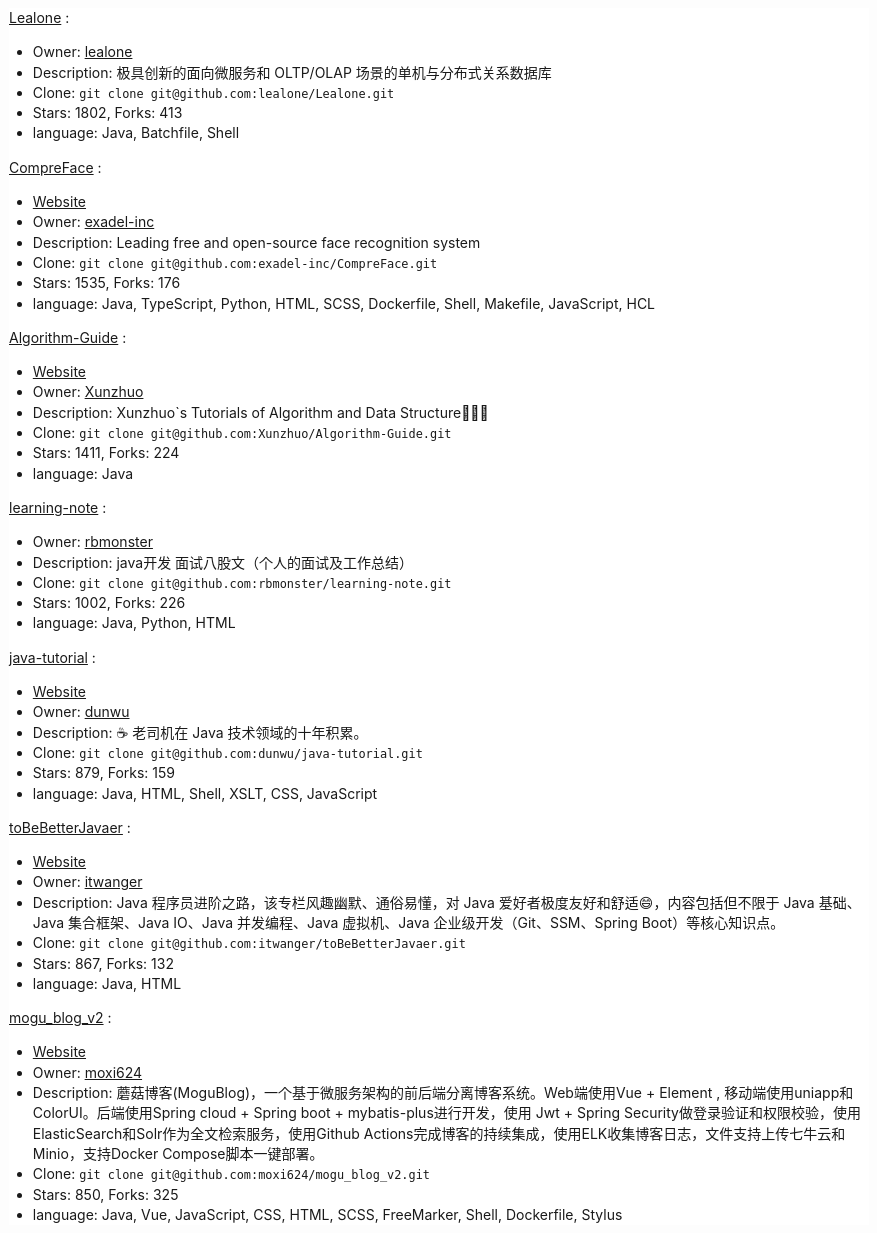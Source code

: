 [Lealone](https://github.com/lealone/Lealone) :

- Owner: [lealone](https://github.com/lealone)
- Description: 极具创新的面向微服务和 OLTP/OLAP 场景的单机与分布式关系数据库
- Clone: `git clone git@github.com:lealone/Lealone.git`
- Stars: 1802, Forks: 413
- language: Java, Batchfile, Shell

[CompreFace](https://github.com/exadel-inc/CompreFace) :

- [Website](https://exadel.com/solutions/compreface/)
- Owner: [exadel-inc](https://github.com/exadel-inc)
- Description: Leading free and open-source face recognition system
- Clone: `git clone git@github.com:exadel-inc/CompreFace.git`
- Stars: 1535, Forks: 176
- language: Java, TypeScript, Python, HTML, SCSS, Dockerfile, Shell, Makefile, JavaScript, HCL

[Algorithm-Guide](https://github.com/Xunzhuo/Algorithm-Guide) :

- [Website](https://www.liuxunzhuo.com)
- Owner: [Xunzhuo](https://github.com/Xunzhuo)
- Description: Xunzhuo`s Tutorials of Algorithm and Data Structure🚀🚀🚀
- Clone: `git clone git@github.com:Xunzhuo/Algorithm-Guide.git`
- Stars: 1411, Forks: 224
- language: Java

[learning-note](https://github.com/rbmonster/learning-note) :

- Owner: [rbmonster](https://github.com/rbmonster)
- Description: java开发 面试八股文（个人的面试及工作总结）
- Clone: `git clone git@github.com:rbmonster/learning-note.git`
- Stars: 1002, Forks: 226
- language: Java, Python, HTML

[java-tutorial](https://github.com/dunwu/java-tutorial) :

- [Website](https://dunwu.github.io/java-tutorial/)
- Owner: [dunwu](https://github.com/dunwu)
- Description: :coffee: 老司机在 Java 技术领域的十年积累。
- Clone: `git clone git@github.com:dunwu/java-tutorial.git`
- Stars: 879, Forks: 159
- language: Java, HTML, Shell, XSLT, CSS, JavaScript

[toBeBetterJavaer](https://github.com/itwanger/toBeBetterJavaer) :

- [Website](https://itwanger.gitee.io/tobebetterjavaer)
- Owner: [itwanger](https://github.com/itwanger)
- Description: Java 程序员进阶之路，该专栏风趣幽默、通俗易懂，对 Java 爱好者极度友好和舒适😄，内容包括但不限于 Java 基础、Java 集合框架、Java IO、Java 并发编程、Java 虚拟机、Java 企业级开发（Git、SSM、Spring Boot）等核心知识点。
- Clone: `git clone git@github.com:itwanger/toBeBetterJavaer.git`
- Stars: 867, Forks: 132
- language: Java, HTML

[mogu_blog_v2](https://github.com/moxi624/mogu_blog_v2) :

- [Website](http://www.moguit.cn/#/)
- Owner: [moxi624](https://github.com/moxi624)
- Description: 蘑菇博客(MoguBlog)，一个基于微服务架构的前后端分离博客系统。Web端使用Vue + Element , 移动端使用uniapp和ColorUI。后端使用Spring cloud + Spring boot + mybatis-plus进行开发，使用 Jwt + Spring Security做登录验证和权限校验，使用ElasticSearch和Solr作为全文检索服务，使用Github Actions完成博客的持续集成，使用ELK收集博客日志，文件支持上传七牛云和Minio，支持Docker Compose脚本一键部署。
- Clone: `git clone git@github.com:moxi624/mogu_blog_v2.git`
- Stars: 850, Forks: 325
- language: Java, Vue, JavaScript, CSS, HTML, SCSS, FreeMarker, Shell, Dockerfile, Stylus
